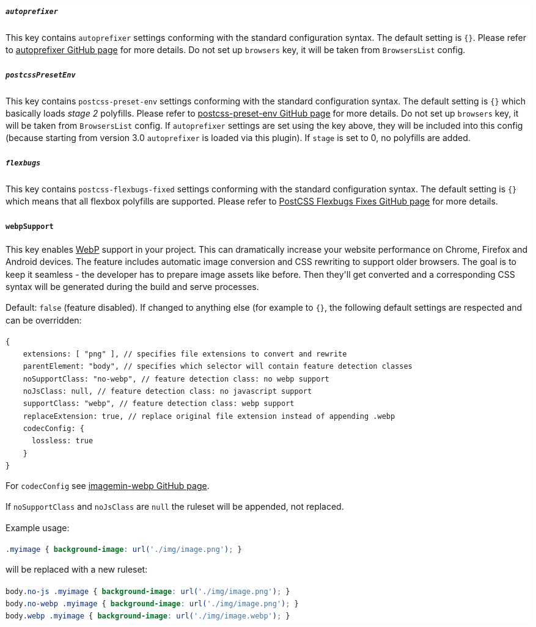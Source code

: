 ##### `autoprefixer`
This key contains `autoprefixer` settings conforming with the standard configuration syntax. The default setting is `{}`. Please refer to [autoprefixer GitHub page](https://github.com/postcss/autoprefixer) for more details. Do not set up `browsers` key, it will be taken from `BrowsersList` config.

##### `postcssPresetEnv`
This key contains `postcss-preset-env` settings conforming with the standard configuration syntax. The default setting is `{}` which basically loads *stage 2* polyfills. Please refer to [postcss-preset-env GitHub page](https://github.com/csstools/postcss-preset-env) for more details. Do not set up `browsers` key, it will be taken from `BrowsersList` config. If `autoprefixer` settings are set using the key above, they will be included into this config (because starting from version 3.0 `autoprefixer` is loaded via this plugin). If `stage` is set to 0, no polyfills are added.

##### `flexbugs`
This key contains `postcss-flexbugs-fixed` settings conforming with the standard configuration syntax. The default setting is `{}` which means that all flexbox polyfills are supported. Please refer to [PostCSS Flexbugs Fixes GitHub page](https://github.com/luisrudge/postcss-flexbugs-fixes) for more details.

#### `webpSupport`
This key enables [WebP](https://developers.google.com/speed/webp/) support in your project. This can dramatically increase your website performance on Chrome, Firefox and Android devices. The feature includes automatic image conversion and CSS rewriting to support older browsers. The goal is to keep it seamless - the developer has to prepare image assets like before. Then they'll get converted and a corresponding CSS syntax will be generated during the build and serve processes.

Default: `false` (feature disabled). If changed to anything else (for example to `{}`, the following default settings are respected and can be overridden:

```json5
{
    extensions: [ "png" ], // specifies file extensions to convert and rewrite
    parentElement: "body", // specifies which selector will contain feature detection classes
    noSupportClass: "no-webp", // feature detection class: no webp support
    noJsClass: null, // feature detection class: no javascript support
    supportClass: "webp", // feature detection class: webp support
    replaceExtension: true, // replace original file extension instead of appending .webp
    codecConfig: {
      lossless: true
    }
}
```

For `codecConfig` see [imagemin-webp GitHub page](https://github.com/imagemin/imagemin-webp).

If `noSupportClass` and `noJsClass` are `null` the ruleset will be appended, not replaced.

Example usage:
```css
.myimage { background-image: url('./img/image.png'); }
```

will be replaced with a new ruleset:
```css
body.no-js .myimage { background-image: url('./img/image.png'); }
body.no-webp .myimage { background-image: url('./img/image.png'); }
body.webp .myimage { background-image: url('./img/image.webp'); }
```
